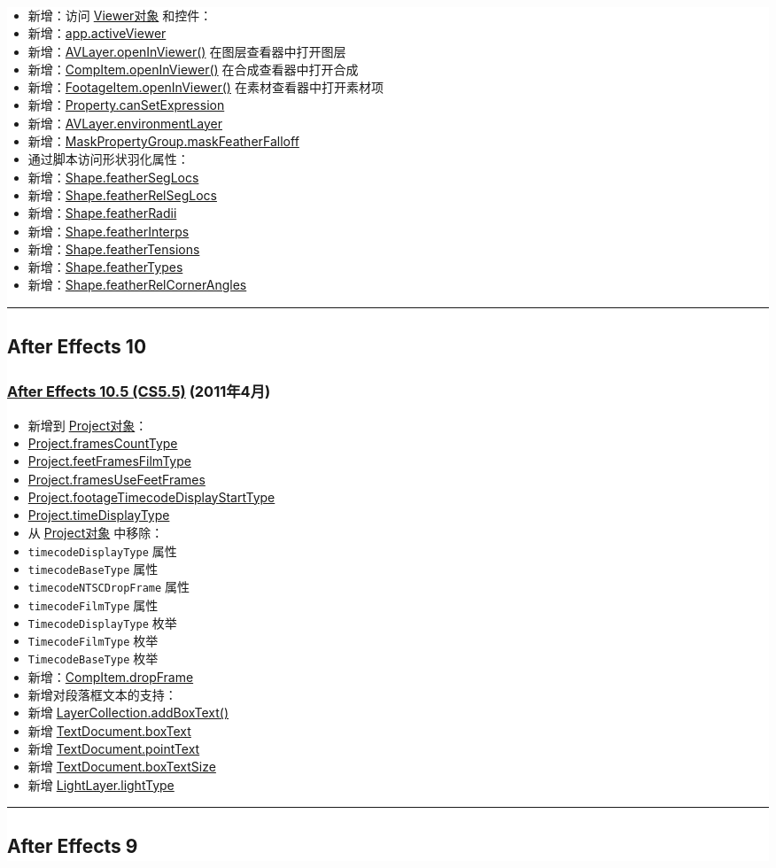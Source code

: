 - 新增：访问 [Viewer对象](../../other/viewer) 和控件：
 - 新增：[app.activeViewer](../../general/application#appactiveviewer)
 - 新增：[AVLayer.openInViewer()](../../layer/avlayer#avlayeropeninviewer) 在图层查看器中打开图层
 - 新增：[CompItem.openInViewer()](../../item/compitem#compitemopeninviewer) 在合成查看器中打开合成
 - 新增：[FootageItem.openInViewer()](../../item/footageitem#footageitemopeninviewer) 在素材查看器中打开素材项
- 新增：[Property.canSetExpression](../../property/property#propertycansetexpression)
- 新增：[AVLayer.environmentLayer](../../layer/avlayer#avlayerenvironmentlayer)
- 新增：[MaskPropertyGroup.maskFeatherFalloff](../../property/maskpropertygroup#maskpropertygroupmaskfeatherfalloff)
- 通过脚本访问形状羽化属性：
 - 新增：[Shape.featherSegLocs](../../other/shape#shapefeatherseglocs)
 - 新增：[Shape.featherRelSegLocs](../../other/shape#shapefeatherrelseglocs)
 - 新增：[Shape.featherRadii](../../other/shape#shapefeatherradii)
 - 新增：[Shape.featherInterps](../../other/shape#shapefeatherinterps)
 - 新增：[Shape.featherTensions](../../other/shape#shapefeathertensions)
 - 新增：[Shape.featherTypes](../../other/shape#shapefeathertypes)
 - 新增：[Shape.featherRelCornerAngles](../../other/shape#shapefeatherrelcornerangles)

---

## After Effects 10

### [After Effects 10.5 (CS5.5)](https://web.archive.org/web/20121022055915/http://blogs.adobe.com/toddkopriva/2008/12/after-effects-cs4-scripting-ch.html/) (2011年4月)

- 新增到 [Project对象](../../general/project)：
 - [Project.framesCountType](../../general/project#projectframescounttype)
 - [Project.feetFramesFilmType](../../general/project#projectfeetframesfilmtype)
 - [Project.framesUseFeetFrames](../../general/project#projectframesusefeetframes)
 - [Project.footageTimecodeDisplayStartType](../../general/project#projectfootagetimecodedisplaystarttype)
 - [Project.timeDisplayType](../../general/project#projecttimedisplaytype)
- 从 [Project对象](../../general/project) 中移除：
 - `timecodeDisplayType` 属性
 - `timecodeBaseType` 属性
 - `timecodeNTSCDropFrame` 属性
 - `timecodeFilmType` 属性
 - `TimecodeDisplayType` 枚举
 - `TimecodeFilmType` 枚举
 - `TimecodeBaseType` 枚举
- 新增：[CompItem.dropFrame](../../item/compitem#compitemdropframe)
- 新增对段落框文本的支持：
 - 新增 [LayerCollection.addBoxText()](../../layer/layercollection#layercollectionaddboxtext)
 - 新增 [TextDocument.boxText](../../text/textdocument#textdocumentboxtext)
 - 新增 [TextDocument.pointText](../../text/textdocument#textdocumentpointtext)
 - 新增 [TextDocument.boxTextSize](../../text/textdocument#textdocumentboxtextsize)
- 新增 [LightLayer.lightType](../../layer/lightlayer#lightlayerlighttype)

---

## After Effects 9

